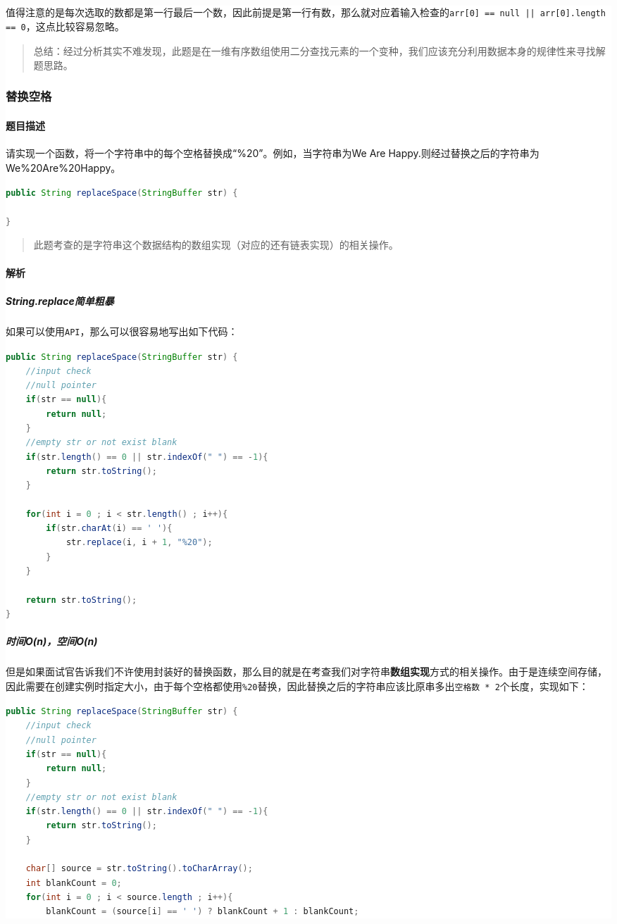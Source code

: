值得注意的是每次选取的数都是第一行最后一个数，因此前提是第一行有数，那么就对应着输入检查的`arr[0] == null || arr[0].length == 0`，这点比较容易忽略。

> 总结：经过分析其实不难发现，此题是在一维有序数组使用二分查找元素的一个变种，我们应该充分利用数据本身的规律性来寻找解题思路。

### 替换空格

#### 题目描述

请实现一个函数，将一个字符串中的每个空格替换成“%20”。例如，当字符串为We Are Happy.则经过替换之后的字符串为We%20Are%20Happy。

```java
public String replaceSpace(StringBuffer str) {
    
}
```



> 此题考查的是字符串这个数据结构的数组实现（对应的还有链表实现）的相关操作。

#### 解析

##### String.replace简单粗暴

如果可以使用`API`，那么可以很容易地写出如下代码：

```java
public String replaceSpace(StringBuffer str) {
    //input check
    //null pointer
    if(str == null){
        return null;
    }
    //empty str or not exist blank
    if(str.length() == 0 || str.indexOf(" ") == -1){
        return str.toString();
    }

    for(int i = 0 ; i < str.length() ; i++){
        if(str.charAt(i) == ' '){
            str.replace(i, i + 1, "%20");
        }
    }

    return str.toString();
}
```

##### 时间O(n)，空间O(n)

但是如果面试官告诉我们不许使用封装好的替换函数，那么目的就是在考查我们对字符串**数组实现**方式的相关操作。由于是连续空间存储，因此需要在创建实例时指定大小，由于每个空格都使用`%20`替换，因此替换之后的字符串应该比原串多出`空格数 * 2`个长度，实现如下：

```java
public String replaceSpace(StringBuffer str) {
    //input check
    //null pointer
    if(str == null){
        return null;
    }
    //empty str or not exist blank
    if(str.length() == 0 || str.indexOf(" ") == -1){
        return str.toString();
    }

    char[] source = str.toString().toCharArray();
    int blankCount = 0;
    for(int i = 0 ; i < source.length ; i++){
        blankCount = (source[i] == ' ') ? blankCount + 1 : blankCount;
```